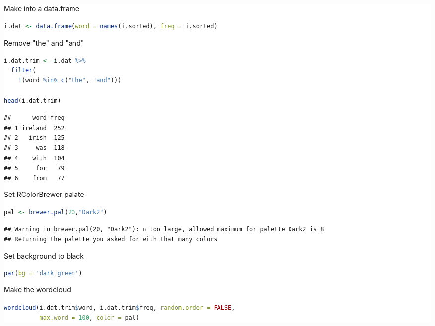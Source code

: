 Make into a data.frame


```r
i.dat <- data.frame(word = names(i.sorted), freq = i.sorted)
```

Remove "the" and "and"


```r
i.dat.trim <- i.dat %>% 
  filter(
    !(word %in% c("the", "and")))

head(i.dat.trim)
```

```
##      word freq
## 1 ireland  252
## 2   irish  125
## 3     was  118
## 4    with  104
## 5     for   79
## 6    from   77
```

Set RColorBrewer palate


```r
pal <- brewer.pal(20,"Dark2")
```

```
## Warning in brewer.pal(20, "Dark2"): n too large, allowed maximum for palette Dark2 is 8
## Returning the palette you asked for with that many colors
```

Set background to black


```r
par(bg = 'dark green')
```

Make the wordcloud


```r
wordcloud(i.dat.trim$word, i.dat.trim$freq, random.order = FALSE,
          max.word = 100, color = pal)
```
